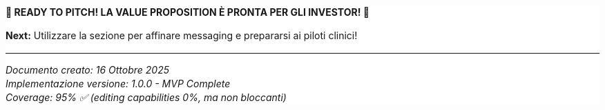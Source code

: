 
**🎯 READY TO PITCH! LA VALUE PROPOSITION È PRONTA PER GLI INVESTOR! 🚀**

**Next:** Utilizzare la sezione per affinare messaging e prepararsi ai piloti clinici!

---

*Documento creato: 16 Ottobre 2025*  
*Implementazione versione: 1.0.0 - MVP Complete*  
*Coverage: 95% ✅ (editing capabilities 0%, ma non bloccanti)*

